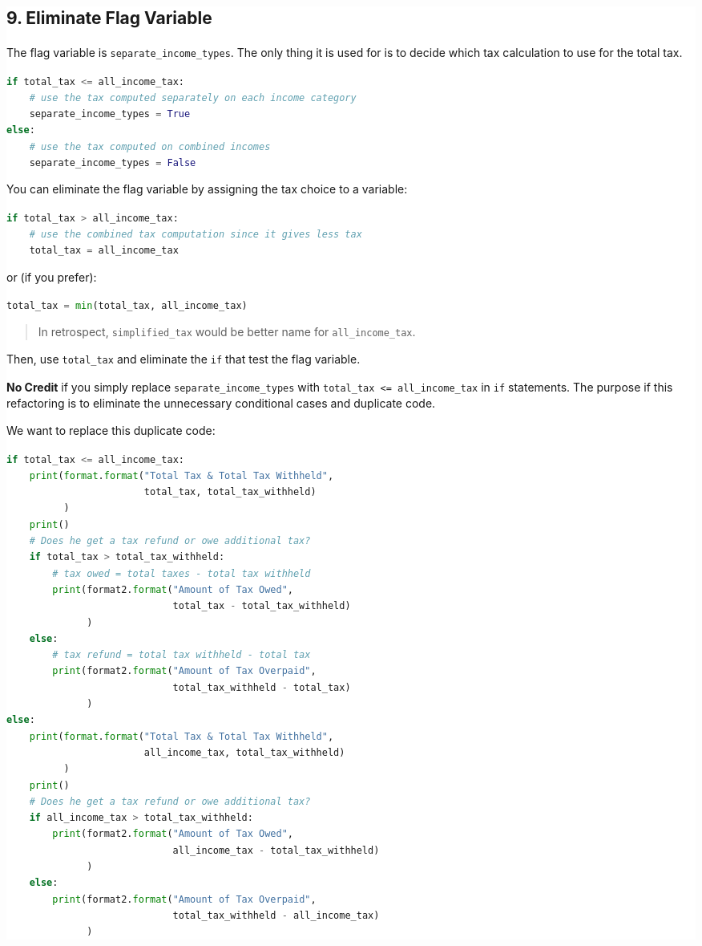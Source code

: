 ## 9. Eliminate Flag Variable

The flag variable is `separate_income_types`.  The only thing it is used for is to decide which tax calculation to use for the total tax.

```python
if total_tax <= all_income_tax:
    # use the tax computed separately on each income category
    separate_income_types = True
else:
    # use the tax computed on combined incomes
    separate_income_types = False
```

You can eliminate the flag variable by assigning the tax choice to a variable:

```python
if total_tax > all_income_tax:
    # use the combined tax computation since it gives less tax
    total_tax = all_income_tax
```
or (if you prefer):
```python
total_tax = min(total_tax, all_income_tax)
```
> In retrospect, `simplified_tax` would be better name for `all_income_tax`.

Then, use `total_tax` and eliminate the `if` that test the flag variable.

**No Credit** if you simply replace `separate_income_types` with `total_tax <= all_income_tax` in `if` statements.  The purpose if this refactoring is to eliminate the unnecessary conditional cases and duplicate code.

We want to replace this duplicate code:

```python
if total_tax <= all_income_tax:
    print(format.format("Total Tax & Total Tax Withheld",
                        total_tax, total_tax_withheld)
          )
    print()
    # Does he get a tax refund or owe additional tax?
    if total_tax > total_tax_withheld:
        # tax owed = total taxes - total tax withheld
        print(format2.format("Amount of Tax Owed",
                             total_tax - total_tax_withheld)
              )
    else:
        # tax refund = total tax withheld - total tax
        print(format2.format("Amount of Tax Overpaid",
                             total_tax_withheld - total_tax)
              )
else:
    print(format.format("Total Tax & Total Tax Withheld",
                        all_income_tax, total_tax_withheld)
          )
    print()
    # Does he get a tax refund or owe additional tax?
    if all_income_tax > total_tax_withheld:
        print(format2.format("Amount of Tax Owed",
                             all_income_tax - total_tax_withheld)
              )
    else:
        print(format2.format("Amount of Tax Overpaid",
                             total_tax_withheld - all_income_tax)
              )
```
